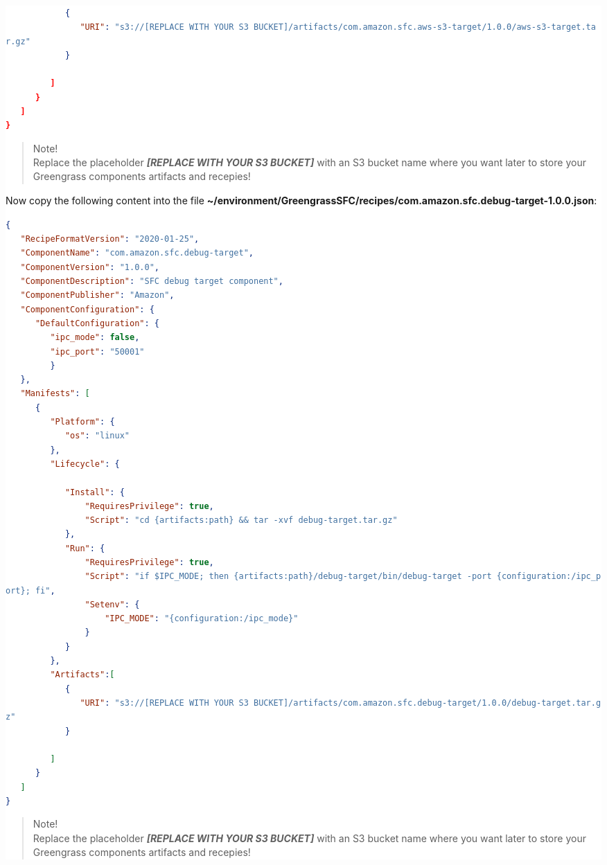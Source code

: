 ```json
            {
               "URI": "s3://[REPLACE WITH YOUR S3 BUCKET]/artifacts/com.amazon.sfc.aws-s3-target/1.0.0/aws-s3-target.tar.gz"
            }
            
         ]
      }
   ]
}

```

>Note! <br> Replace the placeholder ***[REPLACE WITH YOUR S3 BUCKET]*** with an S3 bucket name where you want later to store your Greengrass components artifacts and recepies! 

Now copy the following content into the file **~/environment/GreengrassSFC/recipes/com.amazon.sfc.debug-target-1.0.0.json**:
```json
{
   "RecipeFormatVersion": "2020-01-25",
   "ComponentName": "com.amazon.sfc.debug-target",
   "ComponentVersion": "1.0.0",
   "ComponentDescription": "SFC debug target component",
   "ComponentPublisher": "Amazon",
   "ComponentConfiguration": {
      "DefaultConfiguration": {
         "ipc_mode": false,
         "ipc_port": "50001"
         }
   },
   "Manifests": [
      {
         "Platform": {
            "os": "linux"
         },
         "Lifecycle": {
             
            "Install": {
                "RequiresPrivilege": true,
                "Script": "cd {artifacts:path} && tar -xvf debug-target.tar.gz"
            }, 
            "Run": {
                "RequiresPrivilege": true,
                "Script": "if $IPC_MODE; then {artifacts:path}/debug-target/bin/debug-target -port {configuration:/ipc_port}; fi",
                "Setenv": {
                    "IPC_MODE": "{configuration:/ipc_mode}"
                }
            }
         },
         "Artifacts":[
            {
               "URI": "s3://[REPLACE WITH YOUR S3 BUCKET]/artifacts/com.amazon.sfc.debug-target/1.0.0/debug-target.tar.gz"
            }
            
         ]
      }
   ]
}

```
>Note! <br> Replace the placeholder ***[REPLACE WITH YOUR S3 BUCKET]*** with an S3 bucket name where you want later to store your Greengrass components artifacts and recepies! 
